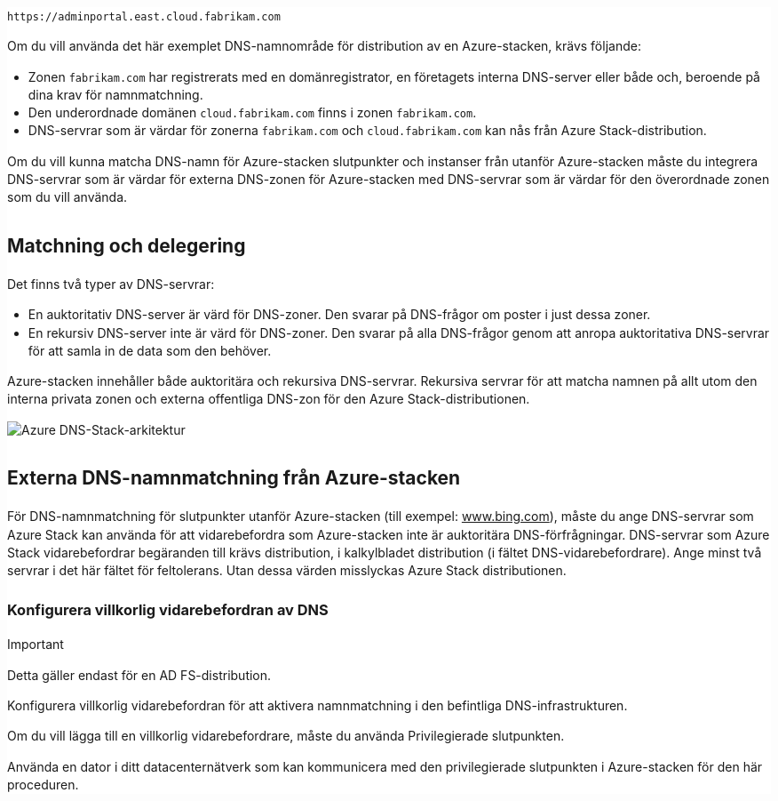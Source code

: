 `https://adminportal.east.cloud.fabrikam.com`

Om du vill använda det här exemplet DNS-namnområde för distribution av en Azure-stacken, krävs följande:

- Zonen `fabrikam.com` har registrerats med en domänregistrator, en företagets interna DNS-server eller både och, beroende på dina krav för namnmatchning.
- Den underordnade domänen `cloud.fabrikam.com` finns i zonen `fabrikam.com`.
- DNS-servrar som är värdar för zonerna `fabrikam.com` och `cloud.fabrikam.com` kan nås från Azure Stack-distribution.

Om du vill kunna matcha DNS-namn för Azure-stacken slutpunkter och instanser från utanför Azure-stacken måste du integrera DNS-servrar som är värdar för externa DNS-zonen för Azure-stacken med DNS-servrar som är värdar för den överordnade zonen som du vill använda.


## <a name="resolution-and-delegation"></a>Matchning och delegering

Det finns två typer av DNS-servrar:

- En auktoritativ DNS-server är värd för DNS-zoner. Den svarar på DNS-frågor om poster i just dessa zoner.
- En rekursiv DNS-server inte är värd för DNS-zoner. Den svarar på alla DNS-frågor genom att anropa auktoritativa DNS-servrar för att samla in de data som den behöver.

Azure-stacken innehåller både auktoritära och rekursiva DNS-servrar. Rekursiva servrar för att matcha namnen på allt utom den interna privata zonen och externa offentliga DNS-zon för den Azure Stack-distributionen. 

![Azure DNS-Stack-arkitektur](media/azure-stack-integrate-dns/Integrate-DNS-01.png)

## <a name="resolving-external-dns-names-from-azure-stack"></a>Externa DNS-namnmatchning från Azure-stacken

För DNS-namnmatchning för slutpunkter utanför Azure-stacken (till exempel: www.bing.com), måste du ange DNS-servrar som Azure Stack kan använda för att vidarebefordra som Azure-stacken inte är auktoritära DNS-förfrågningar. DNS-servrar som Azure Stack vidarebefordrar begäranden till krävs distribution, i kalkylbladet distribution (i fältet DNS-vidarebefordrare). Ange minst två servrar i det här fältet för feltolerans. Utan dessa värden misslyckas Azure Stack distributionen.

### <a name="configure-conditional-dns-forwarding"></a>Konfigurera villkorlig vidarebefordran av DNS

> [!IMPORTANT]
> Detta gäller endast för en AD FS-distribution.

Konfigurera villkorlig vidarebefordran för att aktivera namnmatchning i den befintliga DNS-infrastrukturen.

Om du vill lägga till en villkorlig vidarebefordrare, måste du använda Privilegierade slutpunkten.

Använda en dator i ditt datacenternätverk som kan kommunicera med den privilegierade slutpunkten i Azure-stacken för den här proceduren.
